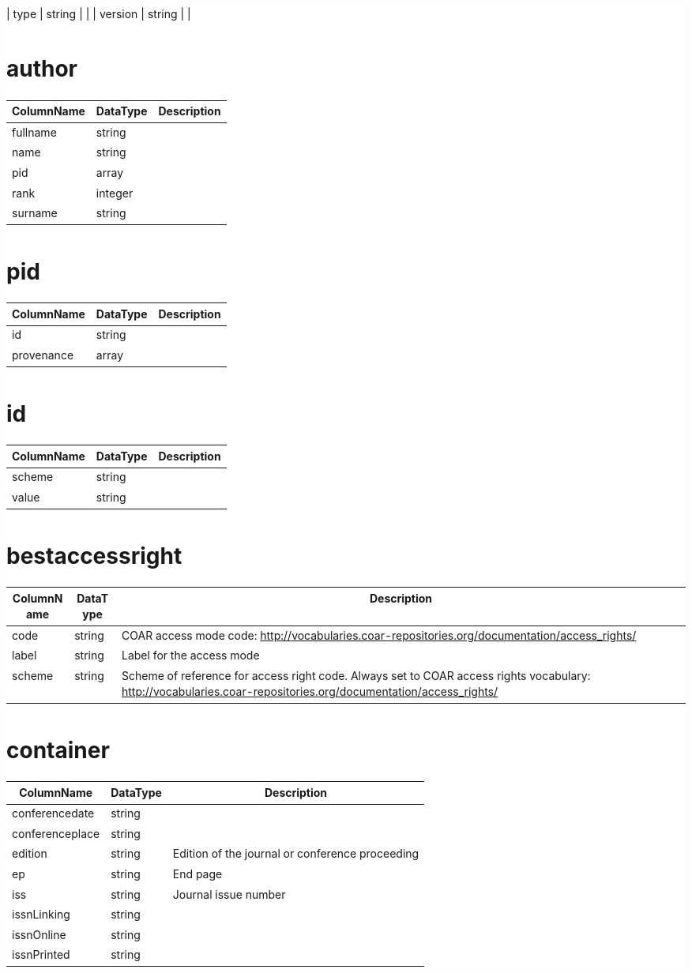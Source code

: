 | type | string |  |
| version | string |  |

# author
| ColumnName | DataType | Description |
|------------|----------|-------------|
| fullname | string |  |
| name | string |  |
| pid | array |  |
| rank | integer |  |
| surname | string |  |

# pid
| ColumnName | DataType | Description |
|------------|----------|-------------|
| id | string |  |
| provenance | array |  |

# id
| ColumnName | DataType | Description |
|------------|----------|-------------|
| scheme | string |  |
| value | string |  |

# bestaccessright
| ColumnName | DataType | Description |
|------------|----------|-------------|
| code | string | COAR access mode code: http://vocabularies.coar-repositories.org/documentation/access_rights/ |
| label | string | Label for the access mode |
| scheme | string | Scheme of reference for access right code. Always set to COAR access rights vocabulary: http://vocabularies.coar-repositories.org/documentation/access_rights/ |

# container
| ColumnName | DataType | Description |
|------------|----------|-------------|
| conferencedate | string |  |
| conferenceplace | string |  |
| edition | string | Edition of the journal or conference proceeding |
| ep | string | End page |
| iss | string | Journal issue number |
| issnLinking | string |  |
| issnOnline | string |  |
| issnPrinted | string |  |